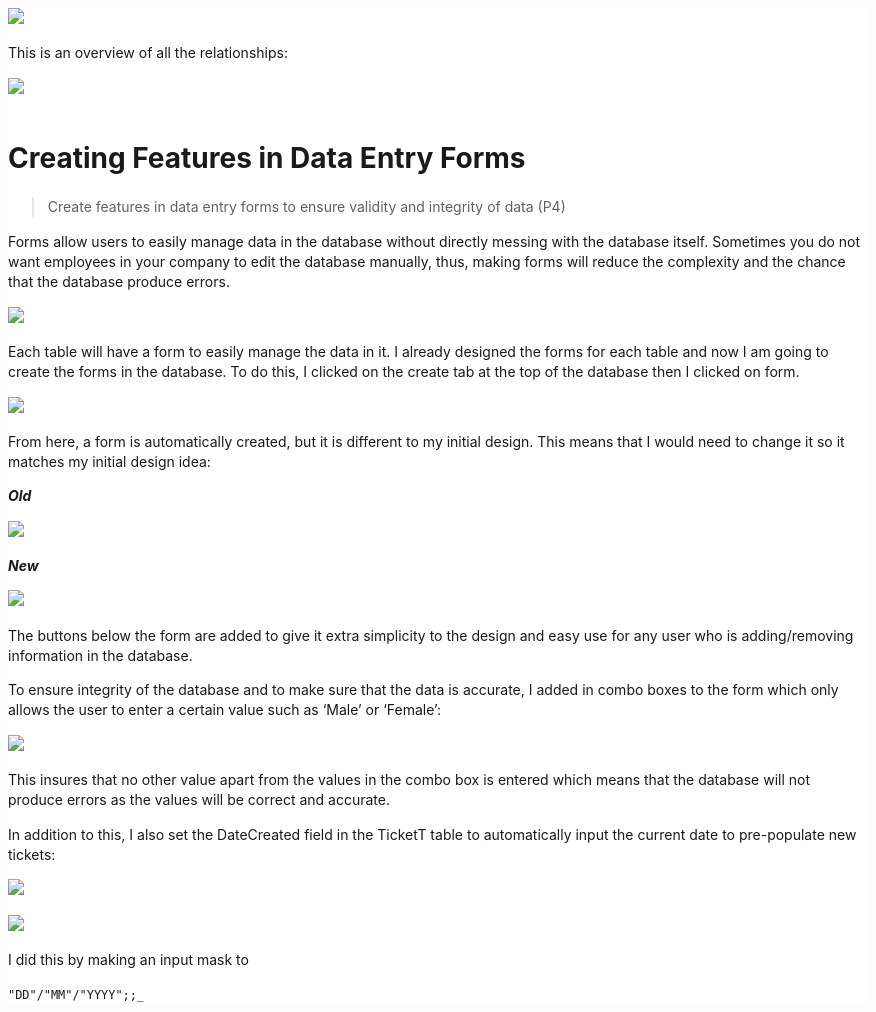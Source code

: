 ![](~/assets/images/post/u18-t3-4/create-7.png)

This is an overview of all the relationships:

![](~/assets/images/post/u18-t3-4/create-8.png)

# Creating Features in Data Entry Forms

> Create features in data entry forms to ensure validity and integrity of data (P4)

Forms allow users to easily manage data in the database without directly messing with the database itself. Sometimes you do not want employees in your company to edit the database manually, thus, making forms will reduce the complexity and the chance that the database produce errors.

![](~/assets/images/post/u18-t3-4/form-1.png)

Each table will have a form to easily manage the data in it. I already designed the forms for each table and now I am going to create the forms in the database. To do this, I clicked on the create tab at the top of the database then I clicked on form.

![](~/assets/images/post/u18-t3-4/form-2.png)

From here, a form is automatically created, but it is different to my initial design. This means that I would need to change it so it matches my initial design idea:

_**Old**_

![](~/assets/images/post/u18-t3-4/form-3.png)

_**New**_

![](~/assets/images/post/u18-t3-4/form-4.png)

The buttons below the form are added to give it extra simplicity to the design and easy use for any user who is adding/removing information in the database.

To ensure integrity of the database and to make sure that the data is accurate, I added in combo boxes to the form which only allows the user to enter a certain value such as ‘Male’ or ‘Female’:

![](~/assets/images/post/u18-t3-4/form-5.png)

This insures that no other value apart from the values in the combo box is entered which means that the database will not produce errors as the values will be correct and accurate.

In addition to this, I also set the DateCreated field in the TicketT table to automatically input the current date to pre-populate new tickets:

![](~/assets/images/post/u18-t3-4/form-6.png)

![](~/assets/images/post/u18-t3-4/form-7.png)

I did this by making an input mask to

```
"DD"/"MM"/"YYYY";;_
```
